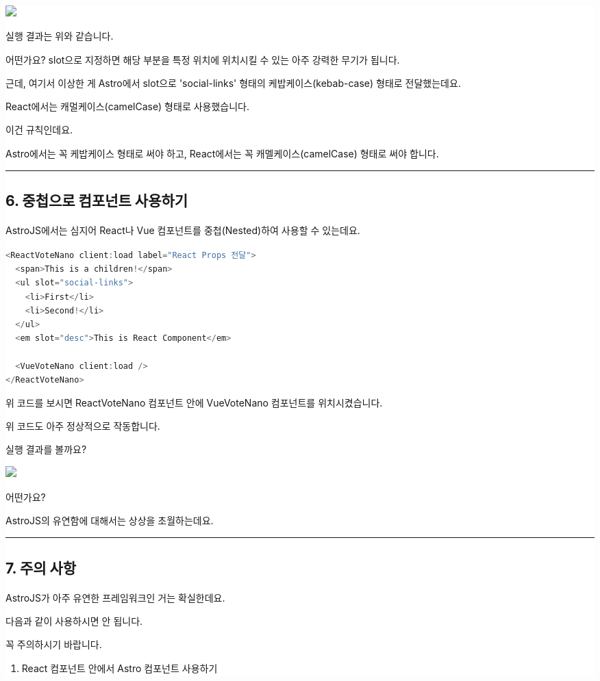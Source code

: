 ![](https://blogger.googleusercontent.com/img/a/AVvXsEiapjrw4j3lcNUuyZTnwtqD-MQuUKUek6dJYI5TCrbl8StBCpoozLvdz9Kv89v55IsqDo41sHJ2E7pyClsGHm2xT9uueLVERnZ82kCx_Y2-RSUg-WpiMmiwbmZlzKJzk-2fCw5HYur2M5-_ErUfgi6mvYx4pxFw1LSOrcfPTvECmevd27MhoLhTJTQJdRA)

실행 결과는 위와 같습니다.

어떤가요?
slot으로 지정하면 해당 부분을 특정 위치에 위치시킬 수 있는 아주 강력한 무기가 됩니다.

근데, 여기서 이상한 게 Astro에서 slot으로 'social-links' 형태의 케밥케이스(kebab-case) 형태로 전달했는데요.

React에서는 캐멀케이스(camelCase) 형태로 사용했습니다.

이건 규칙인데요.

Astro에서는 꼭 케밥케이스 형태로 써야 하고, React에서는 꼭 캐멜케이스(camelCase) 형태로 써야 합니다.

---

## 6. 중첩으로 컴포넌트 사용하기

AstroJS에서는 심지어 React나 Vue 컴포넌트를 중첩(Nested)하여 사용할 수 있는데요.


```js
<ReactVoteNano client:load label="React Props 전달">
  <span>This is a children!</span>
  <ul slot="social-links">
    <li>First</li>
    <li>Second!</li>
  </ul>
  <em slot="desc">This is React Component</em>

  <VueVoteNano client:load />
</ReactVoteNano>
```

위 코드를 보시면 ReactVoteNano 컴포넌트 안에 VueVoteNano 컴포넌트를 위치시켰습니다.

위 코드도 아주 정상적으로 작동합니다.

실행 결과를 볼까요?

![](https://blogger.googleusercontent.com/img/a/AVvXsEi0SZbj_LZAIaNVmifGUFQD_XGgUhh0uSl9PpBrUWB-pu8V5oO6td8Q-1tKeTTacDYsg8XicnW9XE974hJYJVBgiTvg95ziTnLXUz7VRniLoQi52026XkRqKDfPU6KKDQqMU-vcGvHGwLKwxyNUKXFKQI6k-6ZdxWgRakRDMklXLieAZjBemFoKwgnO_wg)

어떤가요?

AstroJS의 유연함에 대해서는 상상을 초월하는데요.

---

## 7. 주의 사항

AstroJS가 아주 유연한 프레임워크인 거는 확실한데요.

다음과 같이 사용하시면 안 됩니다.

꼭 주의하시기 바랍니다.

1. React 컴포넌트 안에서 Astro 컴포넌트 사용하기
